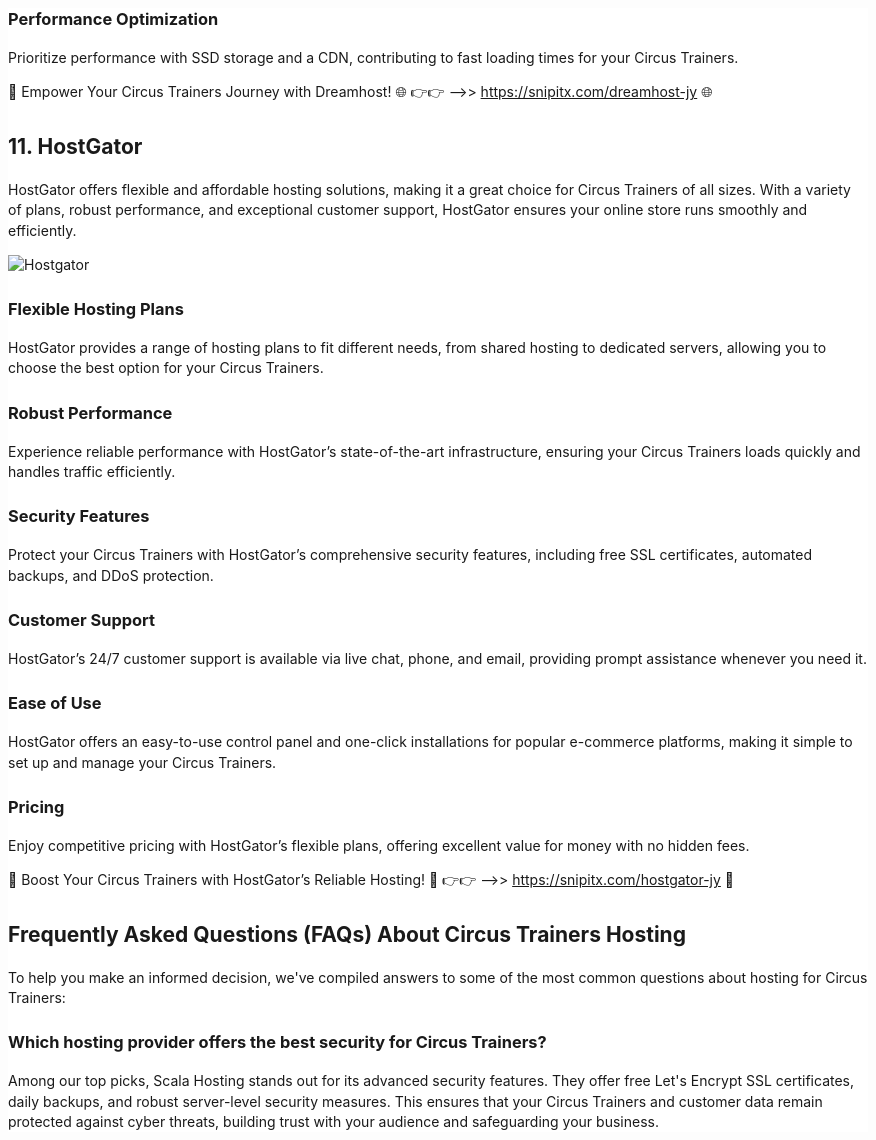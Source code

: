 ### Performance Optimization
Prioritize performance with SSD storage and a CDN, contributing to fast loading times for your Circus Trainers.

🚀 Empower Your Circus Trainers Journey with Dreamhost! 🌐
👉👉 -->> https://snipitx.com/dreamhost-jy 🌐

## 11. HostGator

HostGator offers flexible and affordable hosting solutions, making it a great choice for Circus Trainers of all sizes. With a variety of plans, robust performance, and exceptional customer support, HostGator ensures your online store runs smoothly and efficiently.

![Hostgator](https://i.imgur.com/SNC0dSu.jpeg "Hostgator Hosting")

### Flexible Hosting Plans
HostGator provides a range of hosting plans to fit different needs, from shared hosting to dedicated servers, allowing you to choose the best option for your Circus Trainers.

### Robust Performance
Experience reliable performance with HostGator’s state-of-the-art infrastructure, ensuring your Circus Trainers loads quickly and handles traffic efficiently.

### Security Features
Protect your Circus Trainers with HostGator’s comprehensive security features, including free SSL certificates, automated backups, and DDoS protection.

### Customer Support
HostGator’s 24/7 customer support is available via live chat, phone, and email, providing prompt assistance whenever you need it.

### Ease of Use
HostGator offers an easy-to-use control panel and one-click installations for popular e-commerce platforms, making it simple to set up and manage your Circus Trainers.

### Pricing
Enjoy competitive pricing with HostGator’s flexible plans, offering excellent value for money with no hidden fees.

🌟 Boost Your Circus Trainers with HostGator’s Reliable Hosting! 🚀
👉👉 -->> https://snipitx.com/hostgator-jy 🚀

## Frequently Asked Questions (FAQs) About Circus Trainers Hosting

To help you make an informed decision, we've compiled answers to some of the most common questions about hosting for Circus Trainers:

### Which hosting provider offers the best security for Circus Trainers? 
Among our top picks, Scala Hosting stands out for its advanced security features. They offer free Let's Encrypt SSL certificates, daily backups, and robust server-level security measures. This ensures that your Circus Trainers and customer data remain protected against cyber threats, building trust with your audience and safeguarding your business.

